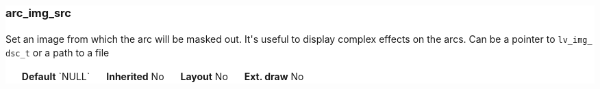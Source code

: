 

### arc_img_src
Set an image from which the arc will be masked out. It's useful to display complex effects on the arcs. Can be a pointer to `lv_img_dsc_t` or a path to a file
<ul>
<li style='display:inline; margin-right: 20px; margin-left: 0px'><strong>Default</strong> `NULL`</li>
<li style='display:inline; margin-right: 20px; margin-left: 0px'><strong>Inherited</strong> No</li>
<li style='display:inline; margin-right: 20px; margin-left: 0px'><strong>Layout</strong> No</li>
<li style='display:inline; margin-right: 20px; margin-left: 0px'><strong>Ext. draw</strong> No</li>
</ul>


